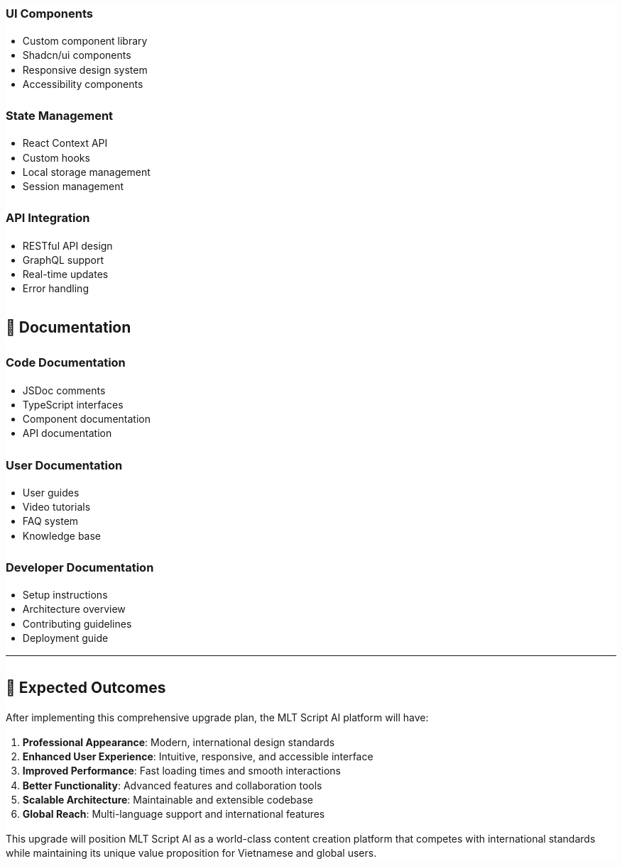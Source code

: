 ### **UI Components**

- Custom component library
- Shadcn/ui components
- Responsive design system
- Accessibility components

### **State Management**

- React Context API
- Custom hooks
- Local storage management
- Session management

### **API Integration**

- RESTful API design
- GraphQL support
- Real-time updates
- Error handling

## 📝 Documentation

### **Code Documentation**

- JSDoc comments
- TypeScript interfaces
- Component documentation
- API documentation

### **User Documentation**

- User guides
- Video tutorials
- FAQ system
- Knowledge base

### **Developer Documentation**

- Setup instructions
- Architecture overview
- Contributing guidelines
- Deployment guide

---

## 🎉 Expected Outcomes

After implementing this comprehensive upgrade plan, the MLT Script AI platform will have:

1. **Professional Appearance**: Modern, international design standards
2. **Enhanced User Experience**: Intuitive, responsive, and accessible interface
3. **Improved Performance**: Fast loading times and smooth interactions
4. **Better Functionality**: Advanced features and collaboration tools
5. **Scalable Architecture**: Maintainable and extensible codebase
6. **Global Reach**: Multi-language support and international features

This upgrade will position MLT Script AI as a world-class content creation platform that competes with international standards while maintaining its unique value proposition for Vietnamese and global users.


